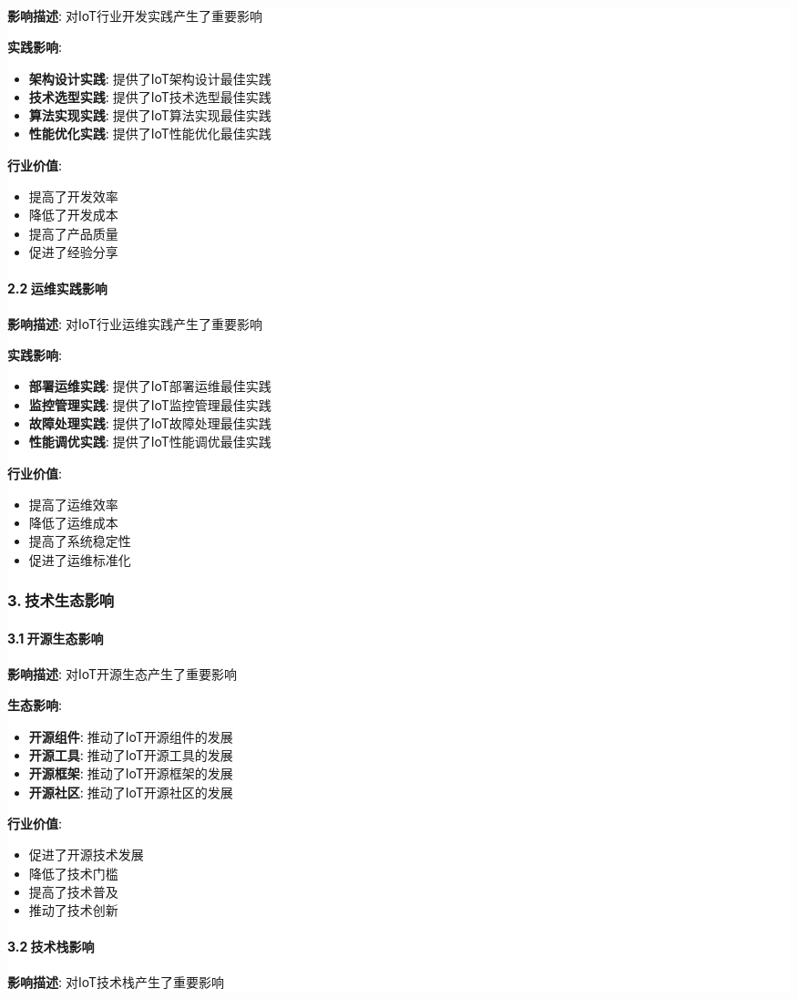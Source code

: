 **影响描述**: 对IoT行业开发实践产生了重要影响

**实践影响**:

- **架构设计实践**: 提供了IoT架构设计最佳实践
- **技术选型实践**: 提供了IoT技术选型最佳实践
- **算法实现实践**: 提供了IoT算法实现最佳实践
- **性能优化实践**: 提供了IoT性能优化最佳实践

**行业价值**:

- 提高了开发效率
- 降低了开发成本
- 提高了产品质量
- 促进了经验分享

#### 2.2 运维实践影响

**影响描述**: 对IoT行业运维实践产生了重要影响

**实践影响**:

- **部署运维实践**: 提供了IoT部署运维最佳实践
- **监控管理实践**: 提供了IoT监控管理最佳实践
- **故障处理实践**: 提供了IoT故障处理最佳实践
- **性能调优实践**: 提供了IoT性能调优最佳实践

**行业价值**:

- 提高了运维效率
- 降低了运维成本
- 提高了系统稳定性
- 促进了运维标准化

### 3. 技术生态影响

#### 3.1 开源生态影响

**影响描述**: 对IoT开源生态产生了重要影响

**生态影响**:

- **开源组件**: 推动了IoT开源组件的发展
- **开源工具**: 推动了IoT开源工具的发展
- **开源框架**: 推动了IoT开源框架的发展
- **开源社区**: 推动了IoT开源社区的发展

**行业价值**:

- 促进了开源技术发展
- 降低了技术门槛
- 提高了技术普及
- 推动了技术创新

#### 3.2 技术栈影响

**影响描述**: 对IoT技术栈产生了重要影响
